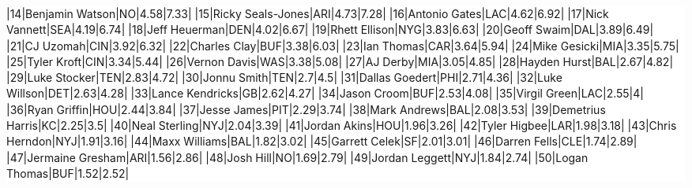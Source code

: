 |14|Benjamin Watson|NO|4.58|7.33|
|15|Ricky Seals-Jones|ARI|4.73|7.28|
|16|Antonio Gates|LAC|4.62|6.92|
|17|Nick Vannett|SEA|4.19|6.74|
|18|Jeff Heuerman|DEN|4.02|6.67|
|19|Rhett Ellison|NYG|3.83|6.63|
|20|Geoff Swaim|DAL|3.89|6.49|
|21|CJ Uzomah|CIN|3.92|6.32|
|22|Charles Clay|BUF|3.38|6.03|
|23|Ian Thomas|CAR|3.64|5.94|
|24|Mike Gesicki|MIA|3.35|5.75|
|25|Tyler Kroft|CIN|3.34|5.44|
|26|Vernon Davis|WAS|3.38|5.08|
|27|AJ Derby|MIA|3.05|4.85|
|28|Hayden Hurst|BAL|2.67|4.82|
|29|Luke Stocker|TEN|2.83|4.72|
|30|Jonnu Smith|TEN|2.7|4.5|
|31|Dallas Goedert|PHI|2.71|4.36|
|32|Luke Willson|DET|2.63|4.28|
|33|Lance Kendricks|GB|2.62|4.27|
|34|Jason Croom|BUF|2.53|4.08|
|35|Virgil Green|LAC|2.55|4|
|36|Ryan Griffin|HOU|2.44|3.84|
|37|Jesse James|PIT|2.29|3.74|
|38|Mark Andrews|BAL|2.08|3.53|
|39|Demetrius Harris|KC|2.25|3.5|
|40|Neal Sterling|NYJ|2.04|3.39|
|41|Jordan Akins|HOU|1.96|3.26|
|42|Tyler Higbee|LAR|1.98|3.18|
|43|Chris Herndon|NYJ|1.91|3.16|
|44|Maxx Williams|BAL|1.82|3.02|
|45|Garrett Celek|SF|2.01|3.01|
|46|Darren Fells|CLE|1.74|2.89|
|47|Jermaine Gresham|ARI|1.56|2.86|
|48|Josh Hill|NO|1.69|2.79|
|49|Jordan Leggett|NYJ|1.84|2.74|
|50|Logan Thomas|BUF|1.52|2.52|